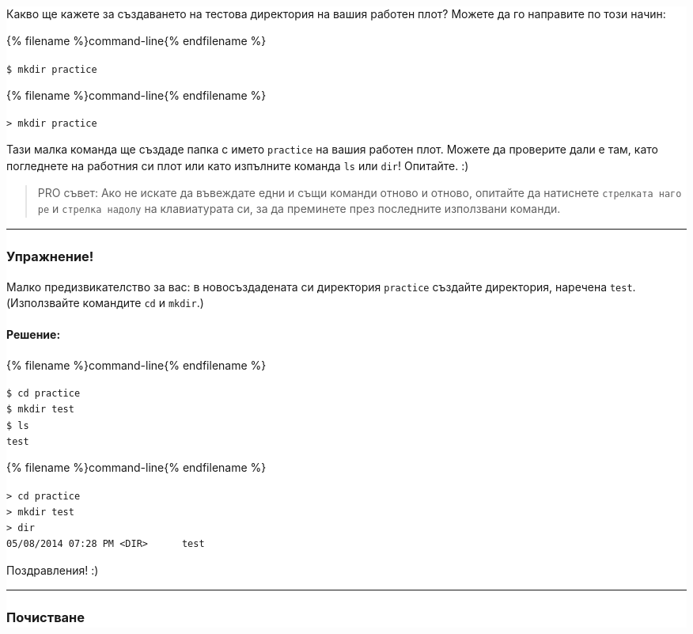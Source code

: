 Какво ще кажете за създаването на тестова директория на вашия работен плот? Можете да го направите по този начин:



{% filename %}command-line{% endfilename %}

    $ mkdir practice
    





{% filename %}command-line{% endfilename %}

    > mkdir practice
    



Тази малка команда ще създаде папка с името `practice` на вашия работен плот. Можете да проверите дали е там, като погледнете на работния си плот или като изпълните команда `ls` или `dir`! Опитайте. :)

> PRO съвет: Ако не искате да въвеждате едни и същи команди отново и отново, опитайте да натиснете `стрелката нагоре` и `стрелка надолу` на клавиатурата си, за да преминете през последните използвани команди.

* * *

### Упражнение!

Малко предизвикателство за вас: в новосъздадената си директория `practice` създайте директория, наречена `test`. (Използвайте командите `cd` и `mkdir`.)

#### Решение:



{% filename %}command-line{% endfilename %}

    $ cd practice
    $ mkdir test
    $ ls
    test
    





{% filename %}command-line{% endfilename %}

    > cd practice
    > mkdir test
    > dir
    05/08/2014 07:28 PM <DIR>      test
    



Поздравления! :)

* * *

### Почистване
